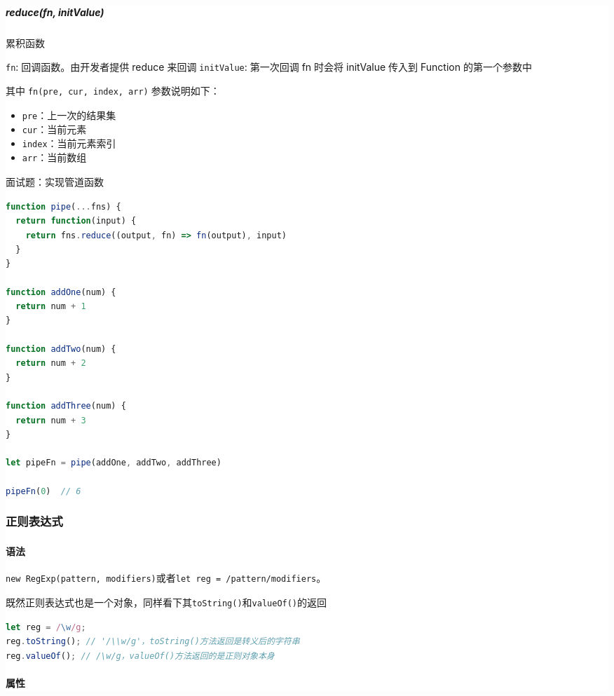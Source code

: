 ##### reduce(fn, initValue)

累积函数

`fn`: 回调函数。由开发者提供 reduce 来回调
`initValue`: 第一次回调 fn 时会将 initValue 传入到 Function 的第一个参数中

其中 `fn(pre, cur, index, arr)` 参数说明如下：

- `pre`：上一次的结果集
- `cur`：当前元素
- `index`：当前元素索引
- `arr`：当前数组

面试题：实现管道函数

```js
function pipe(...fns) {
  return function(input) {
    return fns.reduce((output, fn) => fn(output), input)
  }
}

function addOne(num) {
  return num + 1
}

function addTwo(num) {
  return num + 2
}

function addThree(num) {
  return num + 3
}

let pipeFn = pipe(addOne, addTwo, addThree)

pipeFn(0)  // 6
```

### 正则表达式

#### 语法

`new RegExp(pattern, modifiers)`或者`let reg = /pattern/modifiers`。

既然正则表达式也是一个对象，同样看下其`toString()`和`valueOf()`的返回

```js
let reg = /\w/g;
reg.toString(); // '/\\w/g'，toString()方法返回是转义后的字符串
reg.valueOf(); // /\w/g，valueOf()方法返回的是正则对象本身
```

#### 属性
